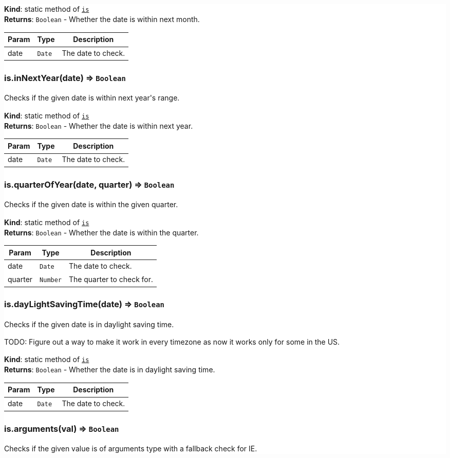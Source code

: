 **Kind**: static method of <code>[is](#is)</code>  
**Returns**: <code>Boolean</code> - Whether the date is within next month.  

| Param | Type | Description |
| --- | --- | --- |
| date | <code>Date</code> | The date to check. |

<a name="is.inNextYear"></a>

### is.inNextYear(date) ⇒ <code>Boolean</code>
Checks if the given date is within next year's range.

**Kind**: static method of <code>[is](#is)</code>  
**Returns**: <code>Boolean</code> - Whether the date is within next year.  

| Param | Type | Description |
| --- | --- | --- |
| date | <code>Date</code> | The date to check. |

<a name="is.quarterOfYear"></a>

### is.quarterOfYear(date, quarter) ⇒ <code>Boolean</code>
Checks if the given date is within the given quarter.

**Kind**: static method of <code>[is](#is)</code>  
**Returns**: <code>Boolean</code> - Whether the date is within the quarter.  

| Param | Type | Description |
| --- | --- | --- |
| date | <code>Date</code> | The date to check. |
| quarter | <code>Number</code> | The quarter to check for. |

<a name="is.dayLightSavingTime"></a>

### is.dayLightSavingTime(date) ⇒ <code>Boolean</code>
Checks if the given date is in daylight saving time.

TODO: Figure out a way to make it work in every timezone as now it works
only for some in the US.

**Kind**: static method of <code>[is](#is)</code>  
**Returns**: <code>Boolean</code> - Whether the date is in daylight saving time.  

| Param | Type | Description |
| --- | --- | --- |
| date | <code>Date</code> | The date to check. |

<a name="is.arguments"></a>

### is.arguments(val) ⇒ <code>Boolean</code>
Checks if the given value is of arguments type with a fallback check for
IE.
